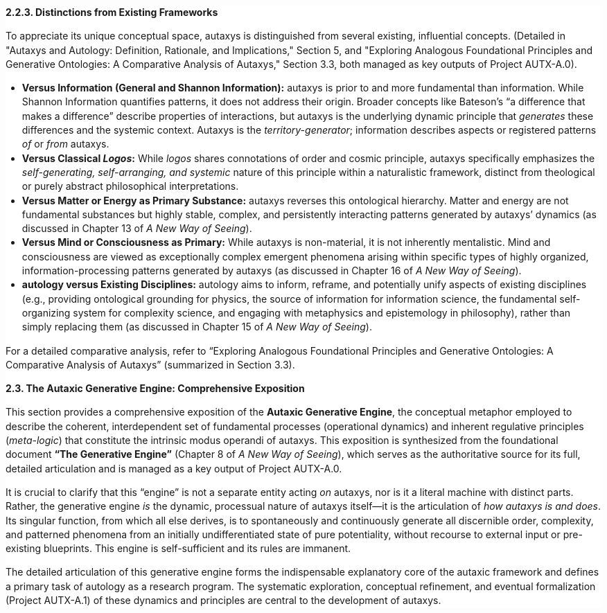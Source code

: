 **2.2.3. Distinctions from Existing Frameworks**

To appreciate its unique conceptual space, autaxys is distinguished from several existing, influential concepts. (Detailed in "Autaxys and Autology: Definition, Rationale, and Implications," Section 5, and "Exploring Analogous Foundational Principles and Generative Ontologies: A Comparative Analysis of Autaxys," Section 3.3, both managed as key outputs of Project AUTX-A.0).

-   **Versus Information (General and Shannon Information):** autaxys is prior to and more fundamental than information. While Shannon Information quantifies patterns, it does not address their origin. Broader concepts like Bateson’s “a difference that makes a difference” describe properties of interactions, but autaxys is the underlying dynamic principle that *generates* these differences and the systemic context. Autaxys is the *territory-generator*; information describes aspects or registered patterns *of* or *from* autaxys.
-   **Versus Classical *Logos*:** While *logos* shares connotations of order and cosmic principle, autaxys specifically emphasizes the *self-generating, self-arranging, and systemic* nature of this principle within a naturalistic framework, distinct from theological or purely abstract philosophical interpretations.
-   **Versus Matter or Energy as Primary Substance:** autaxys reverses this ontological hierarchy. Matter and energy are not fundamental substances but highly stable, complex, and persistently interacting patterns generated by autaxys’ dynamics (as discussed in Chapter 13 of *A New Way of Seeing*).
-   **Versus Mind or Consciousness as Primary:** While autaxys is non-material, it is not inherently mentalistic. Mind and consciousness are viewed as exceptionally complex emergent phenomena arising within specific types of highly organized, information-processing patterns generated by autaxys (as discussed in Chapter 16 of *A New Way of Seeing*).
-   **autology versus Existing Disciplines:** autology aims to inform, reframe, and potentially unify aspects of existing disciplines (e.g., providing ontological grounding for physics, the source of information for information science, the fundamental self-organizing system for complexity science, and engaging with metaphysics and epistemology in philosophy), rather than simply replacing them (as discussed in Chapter 15 of *A New Way of Seeing*).

For a detailed comparative analysis, refer to “Exploring Analogous Foundational Principles and Generative Ontologies: A Comparative Analysis of Autaxys” (summarized in Section 3.3).

**2.3. The Autaxic Generative Engine: Comprehensive Exposition**

This section provides a comprehensive exposition of the **Autaxic Generative Engine**, the conceptual metaphor employed to describe the coherent, interdependent set of fundamental processes (operational dynamics) and inherent regulative principles (*meta-logic*) that constitute the intrinsic modus operandi of autaxys. This exposition is synthesized from the foundational document **“The Generative Engine”** (Chapter 8 of *A New Way of Seeing*), which serves as the authoritative source for its full, detailed articulation and is managed as a key output of Project AUTX-A.0.

It is crucial to clarify that this “engine” is not a separate entity acting *on* autaxys, nor is it a literal machine with distinct parts. Rather, the generative engine *is* the dynamic, processual nature of autaxys itself—it is the articulation of *how autaxys is and does*. Its singular function, from which all else derives, is to spontaneously and continuously generate all discernible order, complexity, and patterned phenomena from an initially undifferentiated state of pure potentiality, without recourse to external input or pre-existing blueprints. This engine is self-sufficient and its rules are immanent.

The detailed articulation of this generative engine forms the indispensable explanatory core of the autaxic framework and defines a primary task of autology as a research program. The systematic exploration, conceptual refinement, and eventual formalization (Project AUTX-A.1) of these dynamics and principles are central to the development of autaxys.
